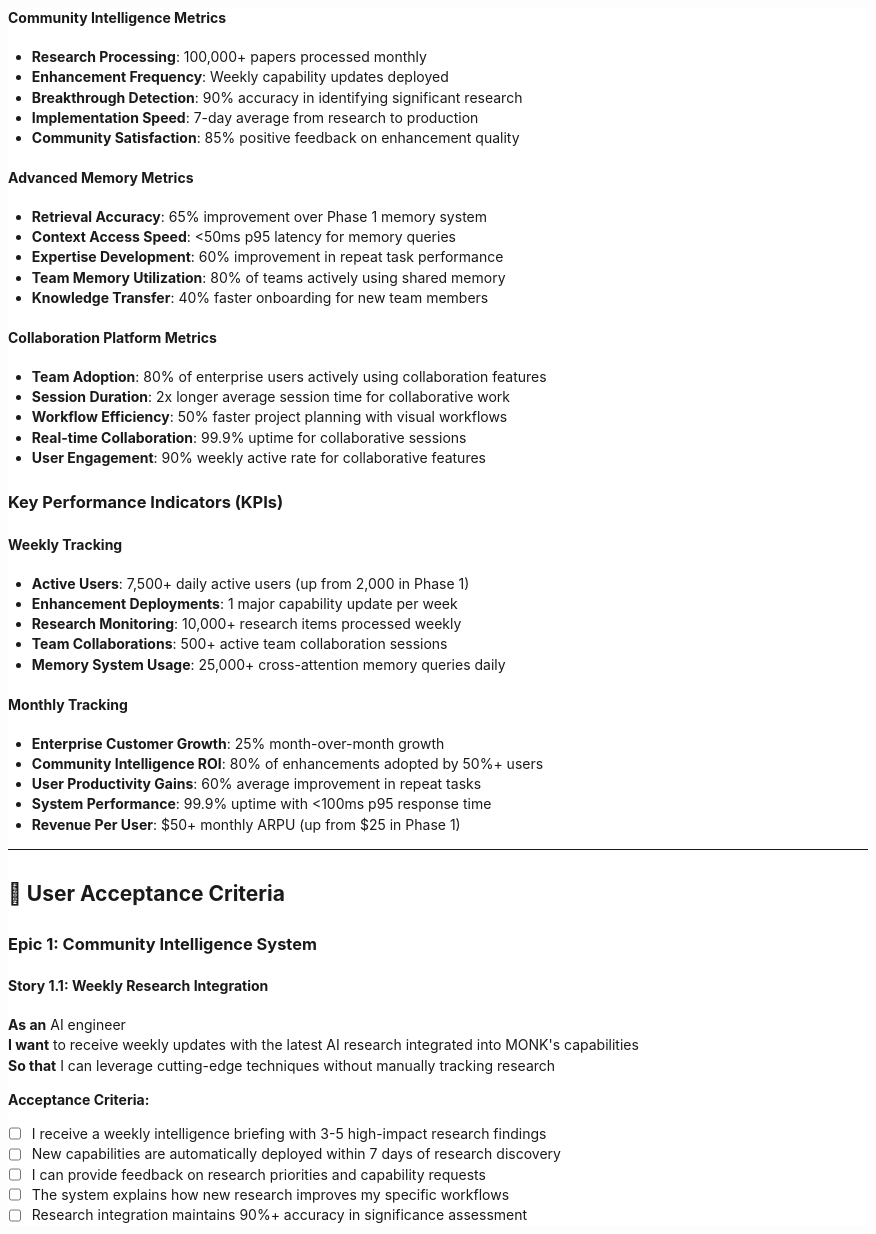 #### Community Intelligence Metrics
- **Research Processing**: 100,000+ papers processed monthly
- **Enhancement Frequency**: Weekly capability updates deployed
- **Breakthrough Detection**: 90% accuracy in identifying significant research
- **Implementation Speed**: 7-day average from research to production
- **Community Satisfaction**: 85% positive feedback on enhancement quality

#### Advanced Memory Metrics
- **Retrieval Accuracy**: 65% improvement over Phase 1 memory system
- **Context Access Speed**: <50ms p95 latency for memory queries
- **Expertise Development**: 60% improvement in repeat task performance
- **Team Memory Utilization**: 80% of teams actively using shared memory
- **Knowledge Transfer**: 40% faster onboarding for new team members

#### Collaboration Platform Metrics
- **Team Adoption**: 80% of enterprise users actively using collaboration features
- **Session Duration**: 2x longer average session time for collaborative work
- **Workflow Efficiency**: 50% faster project planning with visual workflows
- **Real-time Collaboration**: 99.9% uptime for collaborative sessions
- **User Engagement**: 90% weekly active rate for collaborative features

### Key Performance Indicators (KPIs)

#### Weekly Tracking
- **Active Users**: 7,500+ daily active users (up from 2,000 in Phase 1)
- **Enhancement Deployments**: 1 major capability update per week
- **Research Monitoring**: 10,000+ research items processed weekly
- **Team Collaborations**: 500+ active team collaboration sessions
- **Memory System Usage**: 25,000+ cross-attention memory queries daily

#### Monthly Tracking
- **Enterprise Customer Growth**: 25% month-over-month growth
- **Community Intelligence ROI**: 80% of enhancements adopted by 50%+ users
- **User Productivity Gains**: 60% average improvement in repeat tasks
- **System Performance**: 99.9% uptime with <100ms p95 response time
- **Revenue Per User**: $50+ monthly ARPU (up from $25 in Phase 1)

---

## 🎯 User Acceptance Criteria

### Epic 1: Community Intelligence System

#### Story 1.1: Weekly Research Integration
**As an** AI engineer  
**I want** to receive weekly updates with the latest AI research integrated into MONK's capabilities  
**So that** I can leverage cutting-edge techniques without manually tracking research  

**Acceptance Criteria:**
- [ ] I receive a weekly intelligence briefing with 3-5 high-impact research findings
- [ ] New capabilities are automatically deployed within 7 days of research discovery
- [ ] I can provide feedback on research priorities and capability requests
- [ ] The system explains how new research improves my specific workflows
- [ ] Research integration maintains 90%+ accuracy in significance assessment
